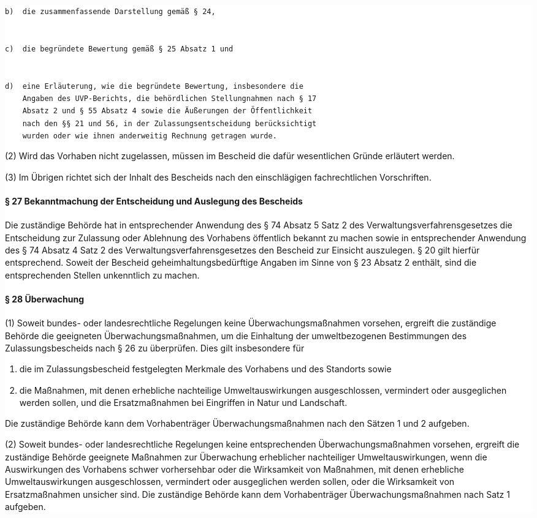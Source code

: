 
    b)  die zusammenfassende Darstellung gemäß § 24,


    c)  die begründete Bewertung gemäß § 25 Absatz 1 und


    d)  eine Erläuterung, wie die begründete Bewertung, insbesondere die
        Angaben des UVP-Berichts, die behördlichen Stellungnahmen nach § 17
        Absatz 2 und § 55 Absatz 4 sowie die Äußerungen der Öffentlichkeit
        nach den §§ 21 und 56, in der Zulassungsentscheidung berücksichtigt
        wurden oder wie ihnen anderweitig Rechnung getragen wurde.







(2) Wird das Vorhaben nicht zugelassen, müssen im Bescheid die dafür
wesentlichen Gründe erläutert werden.

(3) Im Übrigen richtet sich der Inhalt des Bescheids nach den
einschlägigen fachrechtlichen Vorschriften.


#### § 27 Bekanntmachung der Entscheidung und Auslegung des Bescheids

Die zuständige Behörde hat in entsprechender Anwendung des § 74 Absatz
5 Satz 2 des Verwaltungsverfahrensgesetzes die Entscheidung zur
Zulassung oder Ablehnung des Vorhabens öffentlich bekannt zu machen
sowie in entsprechender Anwendung des § 74 Absatz 4 Satz 2 des
Verwaltungsverfahrensgesetzes den Bescheid zur Einsicht auszulegen. §
20 gilt hierfür entsprechend. Soweit der Bescheid
geheimhaltungsbedürftige Angaben im Sinne von § 23 Absatz 2 enthält,
sind die entsprechenden Stellen unkenntlich zu machen.


#### § 28 Überwachung

(1) Soweit bundes- oder landesrechtliche Regelungen keine
Überwachungsmaßnahmen vorsehen, ergreift die zuständige Behörde die
geeigneten Überwachungsmaßnahmen, um die Einhaltung der
umweltbezogenen Bestimmungen des Zulassungsbescheids nach § 26 zu
überprüfen. Dies gilt insbesondere für

1.  die im Zulassungsbescheid festgelegten Merkmale des Vorhabens und des
    Standorts sowie


2.  die Maßnahmen, mit denen erhebliche nachteilige Umweltauswirkungen
    ausgeschlossen, vermindert oder ausgeglichen werden sollen, und die
    Ersatzmaßnahmen bei Eingriffen in Natur und Landschaft.



Die zuständige Behörde kann dem Vorhabenträger Überwachungsmaßnahmen
nach den Sätzen 1 und 2 aufgeben.

(2) Soweit bundes- oder landesrechtliche Regelungen keine
entsprechenden Überwachungsmaßnahmen vorsehen, ergreift die zuständige
Behörde geeignete Maßnahmen zur Überwachung erheblicher nachteiliger
Umweltauswirkungen, wenn die Auswirkungen des Vorhabens schwer
vorhersehbar oder die Wirksamkeit von Maßnahmen, mit denen erhebliche
Umweltauswirkungen ausgeschlossen, vermindert oder ausgeglichen werden
sollen, oder die Wirksamkeit von Ersatzmaßnahmen unsicher sind. Die
zuständige Behörde kann dem Vorhabenträger Überwachungsmaßnahmen nach
Satz 1 aufgeben.

